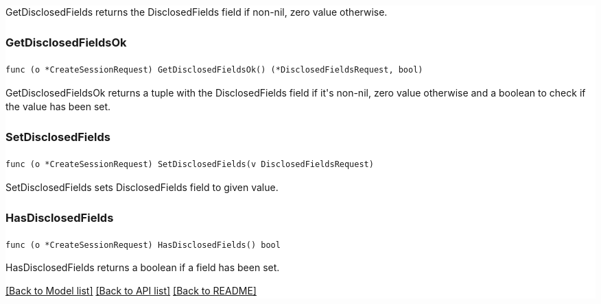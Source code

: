 GetDisclosedFields returns the DisclosedFields field if non-nil, zero value otherwise.

### GetDisclosedFieldsOk

`func (o *CreateSessionRequest) GetDisclosedFieldsOk() (*DisclosedFieldsRequest, bool)`

GetDisclosedFieldsOk returns a tuple with the DisclosedFields field if it's non-nil, zero value otherwise
and a boolean to check if the value has been set.

### SetDisclosedFields

`func (o *CreateSessionRequest) SetDisclosedFields(v DisclosedFieldsRequest)`

SetDisclosedFields sets DisclosedFields field to given value.

### HasDisclosedFields

`func (o *CreateSessionRequest) HasDisclosedFields() bool`

HasDisclosedFields returns a boolean if a field has been set.


[[Back to Model list]](../README.md#documentation-for-models) [[Back to API list]](../README.md#documentation-for-api-endpoints) [[Back to README]](../README.md)


